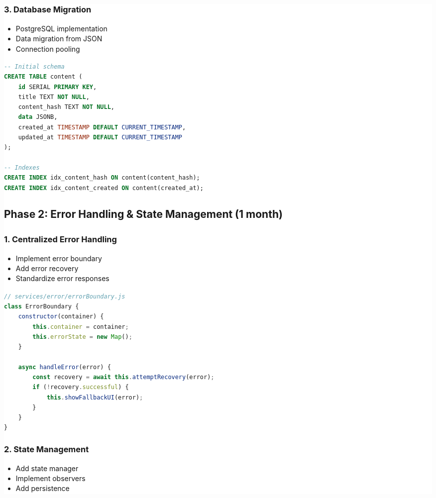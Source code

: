 ### 3. Database Migration

- PostgreSQL implementation
- Data migration from JSON
- Connection pooling

```sql
-- Initial schema
CREATE TABLE content (
    id SERIAL PRIMARY KEY,
    title TEXT NOT NULL,
    content_hash TEXT NOT NULL,
    data JSONB,
    created_at TIMESTAMP DEFAULT CURRENT_TIMESTAMP,
    updated_at TIMESTAMP DEFAULT CURRENT_TIMESTAMP
);

-- Indexes
CREATE INDEX idx_content_hash ON content(content_hash);
CREATE INDEX idx_content_created ON content(created_at);
```

## Phase 2: Error Handling & State Management (1 month)

### 1. Centralized Error Handling

- Implement error boundary
- Add error recovery
- Standardize error responses

```javascript
// services/error/errorBoundary.js
class ErrorBoundary {
    constructor(container) {
        this.container = container;
        this.errorState = new Map();
    }

    async handleError(error) {
        const recovery = await this.attemptRecovery(error);
        if (!recovery.successful) {
            this.showFallbackUI(error);
        }
    }
}
```

### 2. State Management

- Add state manager
- Implement observers
- Add persistence
